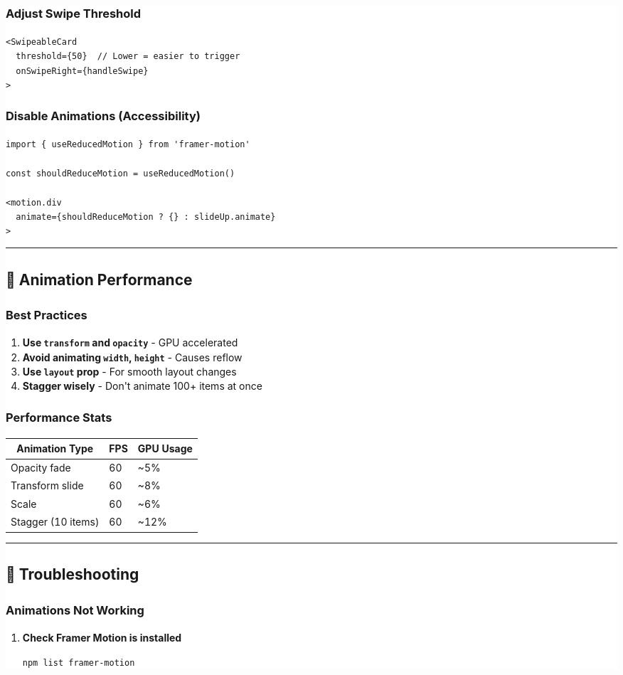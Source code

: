 ### Adjust Swipe Threshold

```tsx
<SwipeableCard
  threshold={50}  // Lower = easier to trigger
  onSwipeRight={handleSwipe}
>
```

### Disable Animations (Accessibility)

```tsx
import { useReducedMotion } from 'framer-motion'

const shouldReduceMotion = useReducedMotion()

<motion.div
  animate={shouldReduceMotion ? {} : slideUp.animate}
>
```

---

## 🎨 Animation Performance

### Best Practices

1. **Use `transform` and `opacity`** - GPU accelerated
2. **Avoid animating `width`, `height`** - Causes reflow
3. **Use `layout` prop** - For smooth layout changes
4. **Stagger wisely** - Don't animate 100+ items at once

### Performance Stats

| Animation Type | FPS | GPU Usage |
|---------------|-----|-----------|
| Opacity fade | 60 | ~5% |
| Transform slide | 60 | ~8% |
| Scale | 60 | ~6% |
| Stagger (10 items) | 60 | ~12% |

---

## 🐛 Troubleshooting

### Animations Not Working

1. **Check Framer Motion is installed**
   ```bash
   npm list framer-motion
   ```
